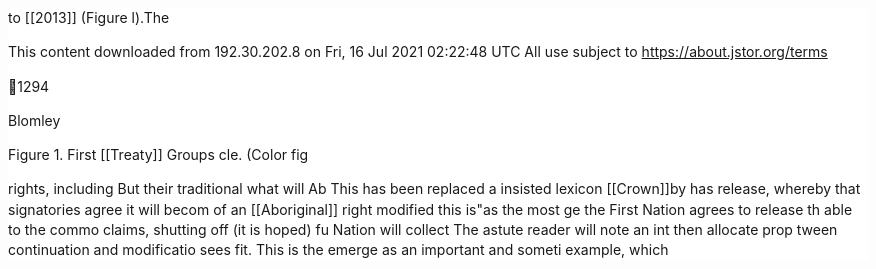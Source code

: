 to [[2013]]
(Figure
l).The

This content downloaded from
192.30.202.8 on Fri, 16 Jul 2021 02:22:48 UTC
All use subject to https://about.jstor.org/terms

1294

Blomley

Figure 1. First
[[Treaty]] Groups
cle. (Color fig

rights, including But
their
traditional
what
will Ab
This has been replaced
a insisted
lexicon
[[Crown]]by
has
release, whereby that
signatories
agree
it will becom
of an [[Aboriginal]] right
modified
this is"as
the
most ge
the First Nation agrees
to
release
th
able to
the
commo
claims, shutting off
(it is
hoped)
fu
Nation
will
collect
The astute reader
will
note an
int
then
allocate
prop
tween continuation
and
modificatio
sees
fit.
This is the
emerge as an important
and
someti
example, which